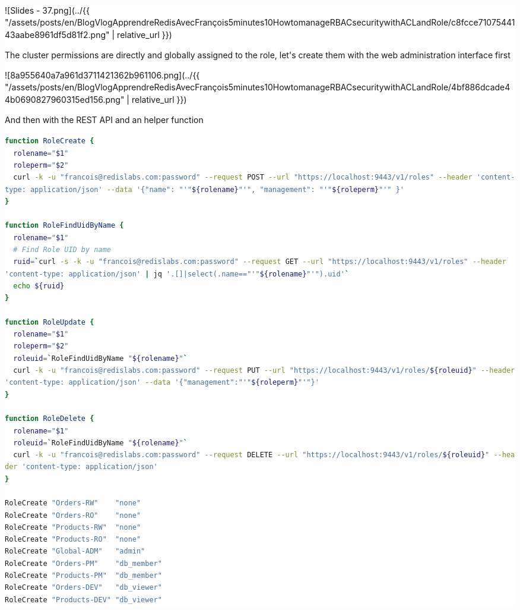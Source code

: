 ![Slides - 37.png](../{{ "/assets/posts/en/BlogVlogApprendreRedisAvecFrançois5minutes10HowtomanageRBACsecuritywithACLandRole/c8fcce7107544143aabe8961df5d81f2.png" | relative_url }})

The cluster permissions are directly and globally assigned to the role, let's create them with the web administration interface first

![8a955640a7a961d3711421362b961106.png](../{{ "/assets/posts/en/BlogVlogApprendreRedisAvecFrançois5minutes10HowtomanageRBACsecuritywithACLandRole/4bf886dcade44b0690827960315ed156.png" | relative_url }})

And then with the REST API and an helper function

```bash
function RoleCreate {
  rolename="$1"
  roleperm="$2"
  curl -k -u "francois@redislabs.com:password" --request POST --url "https://localhost:9443/v1/roles" --header 'content-type: application/json' --data '{"name": "'"${rolename}"'", "management": "'"${roleperm}"'" }'  
}

function RoleFindUidByName {
  rolename="$1"
  # Find Role UID by name
  ruid=`curl -s -k -u "francois@redislabs.com:password" --request GET --url "https://localhost:9443/v1/roles" --header 'content-type: application/json' | jq '.[]|select(.name=="'"${rolename}"'").uid'`
  echo ${ruid}
}

function RoleUpdate {
  rolename="$1"
  roleperm="$2"
  roleuid=`RoleFindUidByName "${rolename}"`
  curl -k -u "francois@redislabs.com:password" --request PUT --url "https://localhost:9443/v1/roles/${roleuid}" --header 'content-type: application/json' --data '{"management":"'"${roleperm}"'"}'
}

function RoleDelete {
  rolename="$1"
  roleuid=`RoleFindUidByName "${rolename}"`
  curl -k -u "francois@redislabs.com:password" --request DELETE --url "https://localhost:9443/v1/roles/${roleuid}" --header 'content-type: application/json'
}

RoleCreate "Orders-RW"    "none"
RoleCreate "Orders-RO"    "none"
RoleCreate "Products-RW"  "none"
RoleCreate "Products-RO"  "none"
RoleCreate "Global-ADM"   "admin"
RoleCreate "Orders-PM"    "db_member"
RoleCreate "Products-PM"  "db_member"
RoleCreate "Orders-DEV"   "db_viewer"
RoleCreate "Products-DEV" "db_viewer"
```
